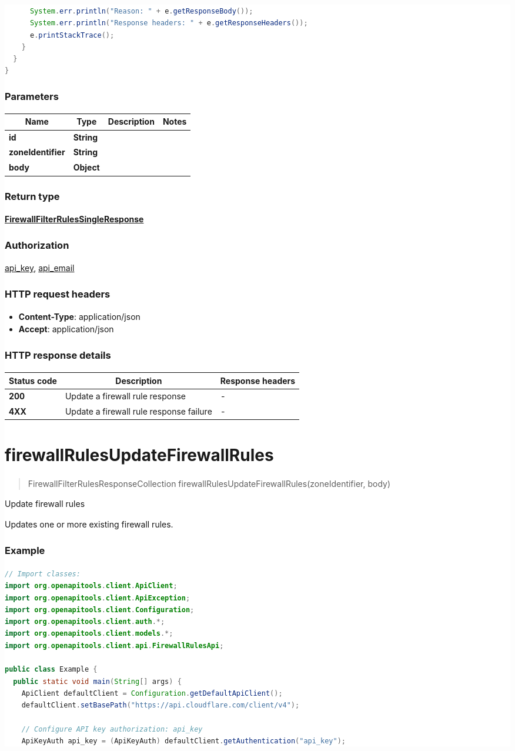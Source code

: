 ```java
      System.err.println("Reason: " + e.getResponseBody());
      System.err.println("Response headers: " + e.getResponseHeaders());
      e.printStackTrace();
    }
  }
}
```

### Parameters

| Name | Type | Description  | Notes |
|------------- | ------------- | ------------- | -------------|
| **id** | **String**|  | |
| **zoneIdentifier** | **String**|  | |
| **body** | **Object**|  | |

### Return type

[**FirewallFilterRulesSingleResponse**](FirewallFilterRulesSingleResponse.md)

### Authorization

[api_key](../README.md#api_key), [api_email](../README.md#api_email)

### HTTP request headers

 - **Content-Type**: application/json
 - **Accept**: application/json

### HTTP response details
| Status code | Description | Response headers |
|-------------|-------------|------------------|
| **200** | Update a firewall rule response |  -  |
| **4XX** | Update a firewall rule response failure |  -  |

<a id="firewallRulesUpdateFirewallRules"></a>
# **firewallRulesUpdateFirewallRules**
> FirewallFilterRulesResponseCollection firewallRulesUpdateFirewallRules(zoneIdentifier, body)

Update firewall rules

Updates one or more existing firewall rules.

### Example
```java
// Import classes:
import org.openapitools.client.ApiClient;
import org.openapitools.client.ApiException;
import org.openapitools.client.Configuration;
import org.openapitools.client.auth.*;
import org.openapitools.client.models.*;
import org.openapitools.client.api.FirewallRulesApi;

public class Example {
  public static void main(String[] args) {
    ApiClient defaultClient = Configuration.getDefaultApiClient();
    defaultClient.setBasePath("https://api.cloudflare.com/client/v4");
    
    // Configure API key authorization: api_key
    ApiKeyAuth api_key = (ApiKeyAuth) defaultClient.getAuthentication("api_key");
```